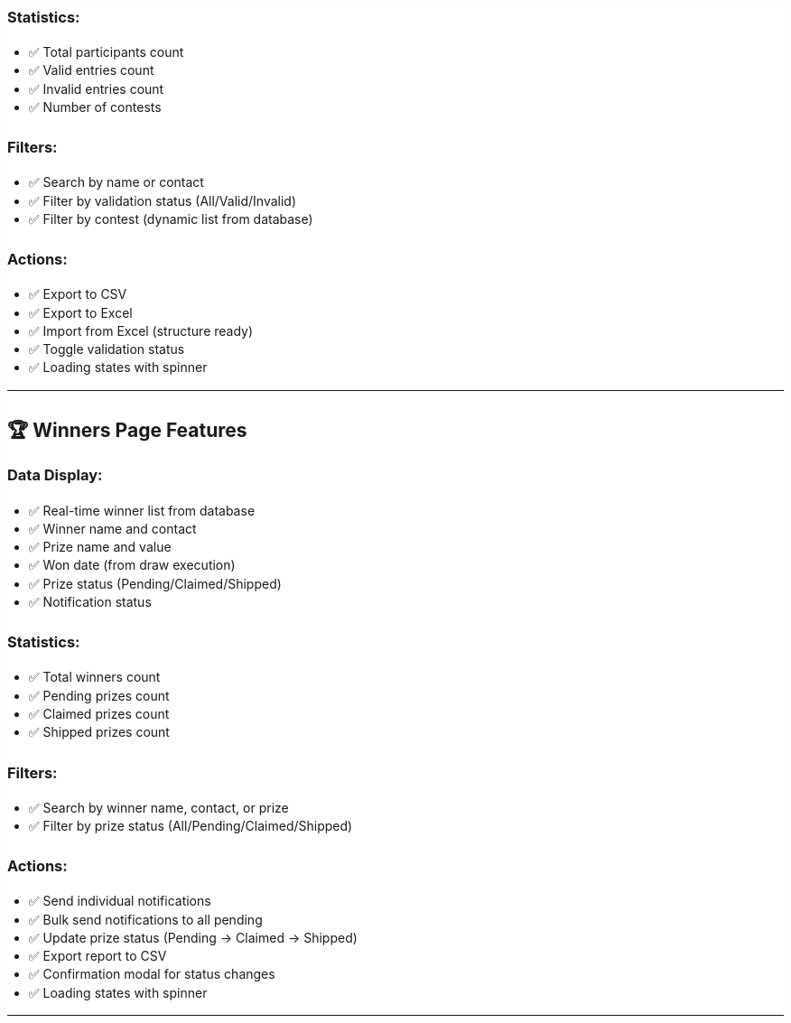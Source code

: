 ### **Statistics:**
- ✅ Total participants count
- ✅ Valid entries count
- ✅ Invalid entries count
- ✅ Number of contests

### **Filters:**
- ✅ Search by name or contact
- ✅ Filter by validation status (All/Valid/Invalid)
- ✅ Filter by contest (dynamic list from database)

### **Actions:**
- ✅ Export to CSV
- ✅ Export to Excel
- ✅ Import from Excel (structure ready)
- ✅ Toggle validation status
- ✅ Loading states with spinner

---

## 🏆 Winners Page Features

### **Data Display:**
- ✅ Real-time winner list from database
- ✅ Winner name and contact
- ✅ Prize name and value
- ✅ Won date (from draw execution)
- ✅ Prize status (Pending/Claimed/Shipped)
- ✅ Notification status

### **Statistics:**
- ✅ Total winners count
- ✅ Pending prizes count
- ✅ Claimed prizes count
- ✅ Shipped prizes count

### **Filters:**
- ✅ Search by winner name, contact, or prize
- ✅ Filter by prize status (All/Pending/Claimed/Shipped)

### **Actions:**
- ✅ Send individual notifications
- ✅ Bulk send notifications to all pending
- ✅ Update prize status (Pending → Claimed → Shipped)
- ✅ Export report to CSV
- ✅ Confirmation modal for status changes
- ✅ Loading states with spinner

---
